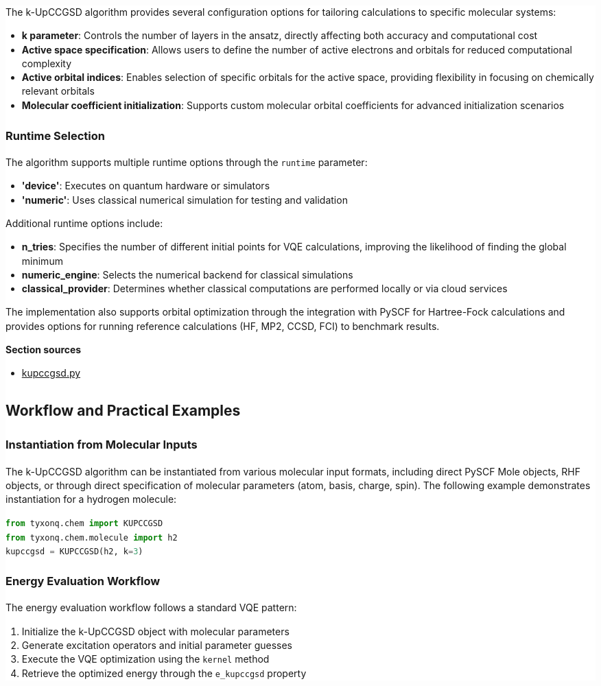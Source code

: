 The k-UpCCGSD algorithm provides several configuration options for tailoring calculations to specific molecular systems:

- **k parameter**: Controls the number of layers in the ansatz, directly affecting both accuracy and computational cost
- **Active space specification**: Allows users to define the number of active electrons and orbitals for reduced computational complexity
- **Active orbital indices**: Enables selection of specific orbitals for the active space, providing flexibility in focusing on chemically relevant orbitals
- **Molecular coefficient initialization**: Supports custom molecular orbital coefficients for advanced initialization scenarios

### Runtime Selection

The algorithm supports multiple runtime options through the `runtime` parameter:
- **'device'**: Executes on quantum hardware or simulators
- **'numeric'**: Uses classical numerical simulation for testing and validation

Additional runtime options include:
- **n_tries**: Specifies the number of different initial points for VQE calculations, improving the likelihood of finding the global minimum
- **numeric_engine**: Selects the numerical backend for classical simulations
- **classical_provider**: Determines whether classical computations are performed locally or via cloud services

The implementation also supports orbital optimization through the integration with PySCF for Hartree-Fock calculations and provides options for running reference calculations (HF, MP2, CCSD, FCI) to benchmark results.

**Section sources**
- [kupccgsd.py](file://src/tyxonq/applications/chem/algorithms/kupccgsd.py#L20-L118)

## Workflow and Practical Examples

### Instantiation from Molecular Inputs

The k-UpCCGSD algorithm can be instantiated from various molecular input formats, including direct PySCF Mole objects, RHF objects, or through direct specification of molecular parameters (atom, basis, charge, spin). The following example demonstrates instantiation for a hydrogen molecule:

```python
from tyxonq.chem import KUPCCGSD
from tyxonq.chem.molecule import h2
kupccgsd = KUPCCGSD(h2, k=3)
```

### Energy Evaluation Workflow

The energy evaluation workflow follows a standard VQE pattern:
1. Initialize the k-UpCCGSD object with molecular parameters
2. Generate excitation operators and initial parameter guesses
3. Execute the VQE optimization using the `kernel` method
4. Retrieve the optimized energy through the `e_kupccgsd` property
